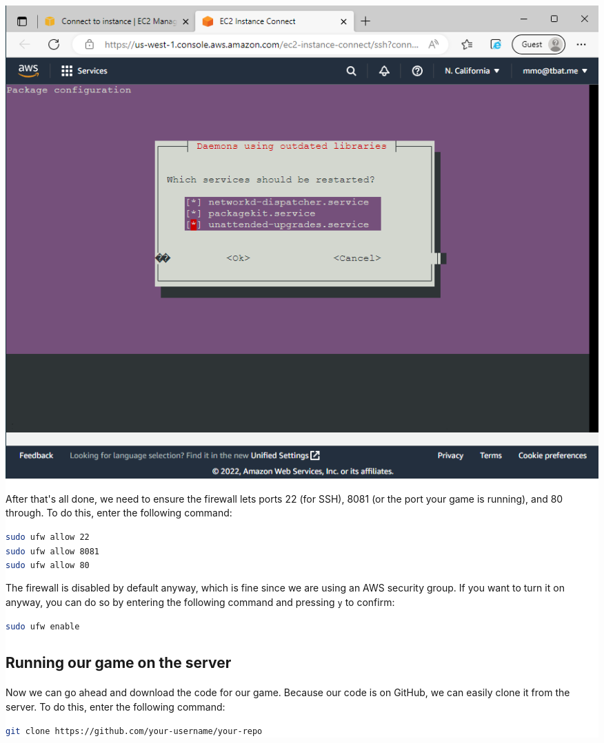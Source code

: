 ![Restart services](/assets/css/images/posts/2022/12/20/deploying-your-godot-python-mmo-to-production/restart-services.png)

After that's all done, we need to ensure the firewall lets ports 22 (for SSH), 8081 (or the port your game is running), and 80 through. To do this, enter the following command:
```bash
sudo ufw allow 22
sudo ufw allow 8081
sudo ufw allow 80
```

The firewall is disabled by default anyway, which is fine since we are using an AWS security group. If you want to turn it on anyway, you can do so by entering the following command and pressing `y` to confirm:
```bash
sudo ufw enable
```

## Running our game on the server
Now we can go ahead and download the code for our game. Because our code is on GitHub, we can easily clone it from the server. To do this, enter the following command:
```bash
git clone https://github.com/your-username/your-repo
```
